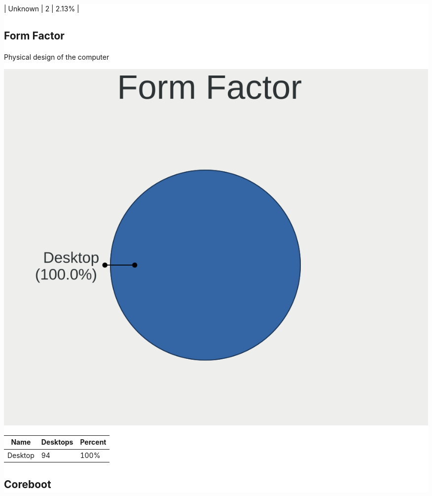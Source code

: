 | Unknown | 2        | 2.13%   |

Form Factor
-----------

Physical design of the computer

![Form Factor](./images/pie_chart_bsd/node_formfactor.svg)


| Name    | Desktops | Percent |
|---------|----------|---------|
| Desktop | 94       | 100%    |

Coreboot
--------
